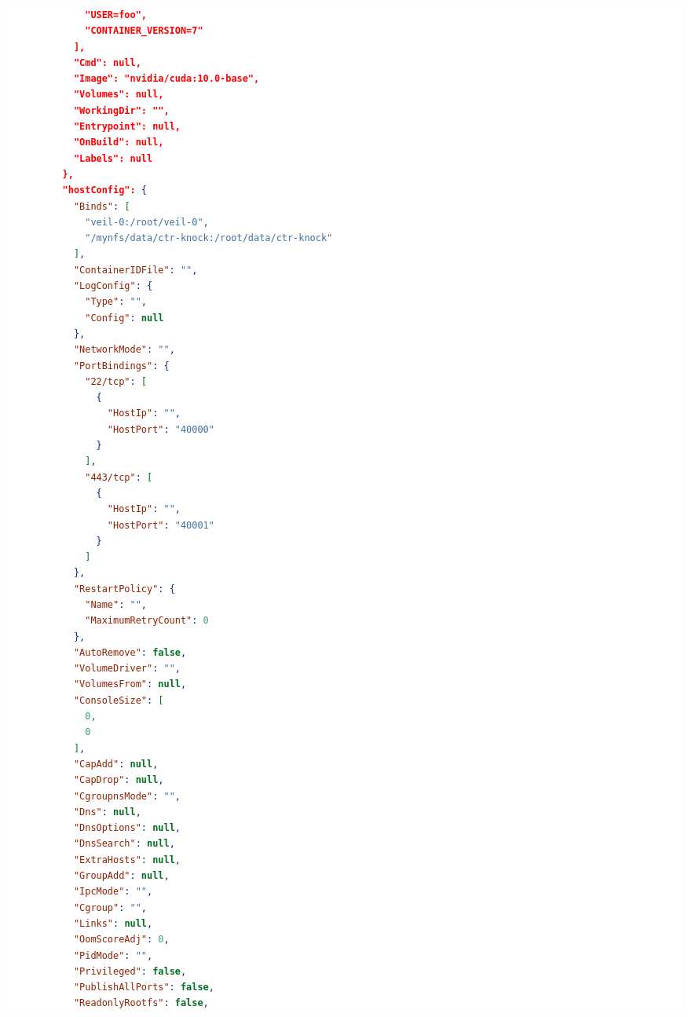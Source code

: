 ```json
              "USER=foo",
              "CONTAINER_VERSION=7"
            ],
            "Cmd": null,
            "Image": "nvidia/cuda:10.0-base",
            "Volumes": null,
            "WorkingDir": "",
            "Entrypoint": null,
            "OnBuild": null,
            "Labels": null
          },
          "hostConfig": {
            "Binds": [
              "veil-0:/root/veil-0",
              "/mynfs/data/ctr-knock:/root/data/ctr-knock"
            ],
            "ContainerIDFile": "",
            "LogConfig": {
              "Type": "",
              "Config": null
            },
            "NetworkMode": "",
            "PortBindings": {
              "22/tcp": [
                {
                  "HostIp": "",
                  "HostPort": "40000"
                }
              ],
              "443/tcp": [
                {
                  "HostIp": "",
                  "HostPort": "40001"
                }
              ]
            },
            "RestartPolicy": {
              "Name": "",
              "MaximumRetryCount": 0
            },
            "AutoRemove": false,
            "VolumeDriver": "",
            "VolumesFrom": null,
            "ConsoleSize": [
              0,
              0
            ],
            "CapAdd": null,
            "CapDrop": null,
            "CgroupnsMode": "",
            "Dns": null,
            "DnsOptions": null,
            "DnsSearch": null,
            "ExtraHosts": null,
            "GroupAdd": null,
            "IpcMode": "",
            "Cgroup": "",
            "Links": null,
            "OomScoreAdj": 0,
            "PidMode": "",
            "Privileged": false,
            "PublishAllPorts": false,
            "ReadonlyRootfs": false,
```
